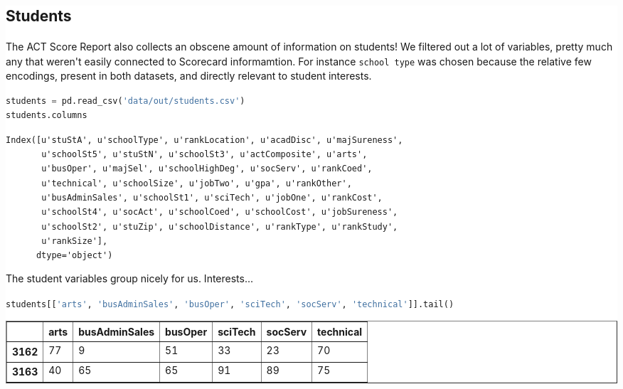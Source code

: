 

## Students

The ACT Score Report also collects an obscene amount of information on students! We filtered out a lot of variables, pretty much any that weren't easily connected to Scorecard informamtion. For instance `school type` was chosen because the relative few encodings, present in both datasets, and directly relevant to student interests.


```python
students = pd.read_csv('data/out/students.csv')
students.columns
```




    Index([u'stuStA', u'schoolType', u'rankLocation', u'acadDisc', u'majSureness',
           u'schoolSt5', u'stuStN', u'schoolSt3', u'actComposite', u'arts',
           u'busOper', u'majSel', u'schoolHighDeg', u'socServ', u'rankCoed',
           u'technical', u'schoolSize', u'jobTwo', u'gpa', u'rankOther',
           u'busAdminSales', u'schoolSt1', u'sciTech', u'jobOne', u'rankCost',
           u'schoolSt4', u'socAct', u'schoolCoed', u'schoolCost', u'jobSureness',
           u'schoolSt2', u'stuZip', u'schoolDistance', u'rankType', u'rankStudy',
           u'rankSize'],
          dtype='object')



The student variables group nicely for us. Interests...


```python
students[['arts', 'busAdminSales', 'busOper', 'sciTech', 'socServ', 'technical']].tail()
```




<div>
<table border="1" class="dataframe">
  <thead>
    <tr style="text-align: right;">
      <th></th>
      <th>arts</th>
      <th>busAdminSales</th>
      <th>busOper</th>
      <th>sciTech</th>
      <th>socServ</th>
      <th>technical</th>
    </tr>
  </thead>
  <tbody>
    <tr>
      <th>3162</th>
      <td>77</td>
      <td>9</td>
      <td>51</td>
      <td>33</td>
      <td>23</td>
      <td>70</td>
    </tr>
    <tr>
      <th>3163</th>
      <td>40</td>
      <td>65</td>
      <td>65</td>
      <td>91</td>
      <td>89</td>
      <td>75</td>